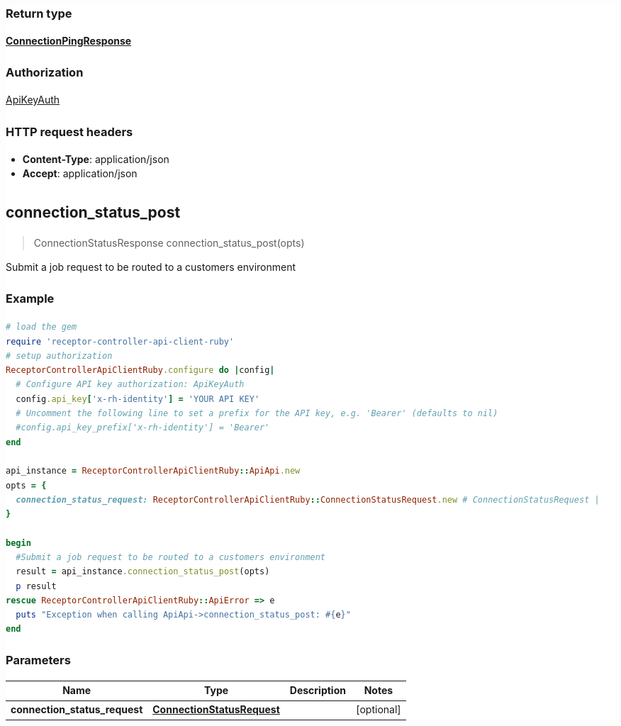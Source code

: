 ### Return type

[**ConnectionPingResponse**](ConnectionPingResponse.md)

### Authorization

[ApiKeyAuth](../README.md#ApiKeyAuth)

### HTTP request headers

- **Content-Type**: application/json
- **Accept**: application/json


## connection_status_post

> ConnectionStatusResponse connection_status_post(opts)

Submit a job request to be routed to a customers environment

### Example

```ruby
# load the gem
require 'receptor-controller-api-client-ruby'
# setup authorization
ReceptorControllerApiClientRuby.configure do |config|
  # Configure API key authorization: ApiKeyAuth
  config.api_key['x-rh-identity'] = 'YOUR API KEY'
  # Uncomment the following line to set a prefix for the API key, e.g. 'Bearer' (defaults to nil)
  #config.api_key_prefix['x-rh-identity'] = 'Bearer'
end

api_instance = ReceptorControllerApiClientRuby::ApiApi.new
opts = {
  connection_status_request: ReceptorControllerApiClientRuby::ConnectionStatusRequest.new # ConnectionStatusRequest | 
}

begin
  #Submit a job request to be routed to a customers environment
  result = api_instance.connection_status_post(opts)
  p result
rescue ReceptorControllerApiClientRuby::ApiError => e
  puts "Exception when calling ApiApi->connection_status_post: #{e}"
end
```

### Parameters


Name | Type | Description  | Notes
------------- | ------------- | ------------- | -------------
 **connection_status_request** | [**ConnectionStatusRequest**](ConnectionStatusRequest.md)|  | [optional] 
